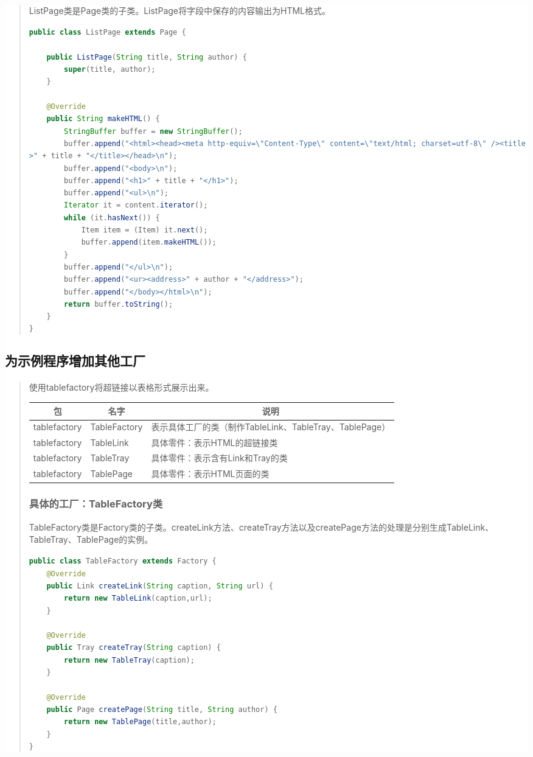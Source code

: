 > ListPage类是Page类的子类。ListPage将字段中保存的内容输出为HTML格式。
>
> ```java
> public class ListPage extends Page {
> 
>     public ListPage(String title, String author) {
>         super(title, author);
>     }
> 
>     @Override
>     public String makeHTML() {
>         StringBuffer buffer = new StringBuffer();
>         buffer.append("<html><head><meta http-equiv=\"Content-Type\" content=\"text/html; charset=utf-8\" /><title>" + title + "</title></head>\n");
>         buffer.append("<body>\n");
>         buffer.append("<h1>" + title + "</h1>");
>         buffer.append("<ul>\n");
>         Iterator it = content.iterator();
>         while (it.hasNext()) {
>             Item item = (Item) it.next();
>             buffer.append(item.makeHTML());
>         }
>         buffer.append("</ul>\n");
>         buffer.append("<ur><address>" + author + "</address>");
>         buffer.append("</body></html>\n");
>         return buffer.toString();
>     }
> }
> ```

## 为示例程序增加其他工厂

> 使用tablefactory将超链接以表格形式展示出来。
>
> | 包           | 名字         | 说明                                                    |
> | ------------ | ------------ | ------------------------------------------------------- |
> | tablefactory | TableFactory | 表示具体工厂的类（制作TableLink、TableTray、TablePage） |
> | tablefactory | TableLink    | 具体零件：表示HTML的超链接类                            |
> | tablefactory | TableTray    | 具体零件：表示含有Link和Tray的类                        |
> | tablefactory | TablePage    | 具体零件：表示HTML页面的类                              |
>
> ### 具体的工厂：TableFactory类
>
> TableFactory类是Factory类的子类。createLink方法、createTray方法以及createPage方法的处理是分别生成TableLink、TableTray、TablePage的实例。
>
> ```java
> public class TableFactory extends Factory {
>     @Override
>     public Link createLink(String caption, String url) {
>         return new TableLink(caption,url);
>     }
> 
>     @Override
>     public Tray createTray(String caption) {
>         return new TableTray(caption);
>     }
> 
>     @Override
>     public Page createPage(String title, String author) {
>         return new TablePage(title,author);
>     }
> }